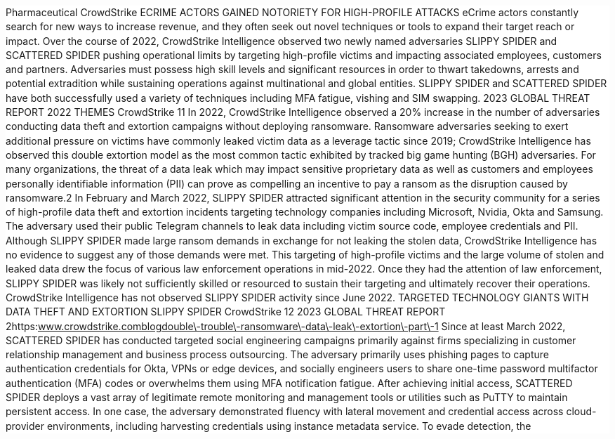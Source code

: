 Pharmaceutical
CrowdStrike
ECRIME ACTORS GAINED 
NOTORIETY FOR HIGH\-PROFILE 
ATTACKS
eCrime actors constantly search for new ways to increase 
revenue, and they often seek out novel techniques or tools 
to expand their target reach or impact. Over the course of 
2022, CrowdStrike Intelligence observed two newly named 
adversaries SLIPPY SPIDER and SCATTERED SPIDER 
pushing operational limits by targeting high\-profile victims and 
impacting associated employees, customers and partners. 
Adversaries must possess high skill levels and significant 
resources in order to thwart takedowns, arrests and potential 
extradition while sustaining operations against multinational 
and global entities. SLIPPY SPIDER and SCATTERED SPIDER 
have both successfully used a variety of techniques including 
MFA fatigue, vishing and SIM swapping.
2023 GLOBAL THREAT REPORT
2022
THEMES
CrowdStrike
11
In 2022, CrowdStrike Intelligence observed a 20% increase in the number of 
adversaries conducting data theft and extortion campaigns without deploying 
ransomware. Ransomware adversaries seeking to exert additional pressure on victims 
have commonly leaked victim data as a leverage tactic since 2019; CrowdStrike 
Intelligence has observed this double extortion model as the most common tactic 
exhibited by tracked big game hunting (BGH) adversaries. For many organizations, 
the threat of a data leak which may impact sensitive proprietary data as well as 
customers and employees personally identifiable information (PII) can prove as 
compelling an incentive to pay a ransom as the disruption caused by ransomware.2
In February and March 2022, SLIPPY SPIDER attracted significant attention in the 
security community for a series of high\-profile data theft and extortion incidents 
targeting technology companies including Microsoft, Nvidia, Okta and Samsung. The 
adversary used their public Telegram channels to leak data including victim source 
code, employee credentials and PII. Although SLIPPY SPIDER made large ransom 
demands in exchange for not leaking the stolen data, CrowdStrike Intelligence has no 
evidence to suggest any of those demands were met. This targeting of high\-profile 
victims and the large volume of stolen and leaked data drew the focus of various law 
enforcement operations in mid\-2022\. 
Once they had the attention of law enforcement, SLIPPY SPIDER was likely not 
sufficiently skilled or resourced to sustain their targeting and ultimately recover their 
operations. CrowdStrike Intelligence has not observed SLIPPY SPIDER activity since 
June 2022\.
TARGETED TECHNOLOGY GIANTS 
WITH DATA THEFT AND EXTORTION
SLIPPY
SPIDER
CrowdStrike
12
2023 GLOBAL THREAT REPORT
2https:www.crowdstrike.comblogdouble\-trouble\-ransomware\-data\-leak\-extortion\-part\-1
Since at least March 2022, SCATTERED SPIDER has conducted targeted social 
engineering campaigns primarily against firms specializing in customer relationship 
management and business process outsourcing. The adversary primarily uses 
phishing pages to capture authentication credentials for Okta, VPNs or edge devices, 
and socially engineers users to share one\-time password multifactor authentication 
(MFA) codes or overwhelms them using MFA notification fatigue.
After achieving initial access, SCATTERED SPIDER deploys a vast array of legitimate 
remote monitoring and management tools or utilities such as PuTTY to maintain 
persistent access. In one case, the adversary demonstrated fluency with lateral 
movement and credential access across cloud\-provider environments, including 
harvesting credentials using instance metadata service. To evade detection, the 